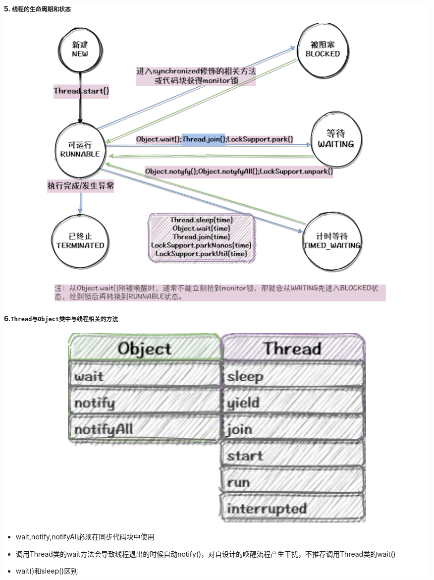 

#### 5. `线程的生命周期和状态`

<p align='middle'><img src='./images/线程生命周期.png' style='width:80%;' /></p>



#### 6.`Thread与Object类中与线程相关的方法`

<p align='middle'><img src='./images/Thread&Object常见方法.png' style='width:70%;' /></p>



* wait,notify,notifyAll必须在同步代码块中使用 

* 调用Thread类的wait方法会导致线程退出的时候自动notify()，对自设计的唤醒流程产生干扰，不推荐调用Thread类的wait()

* wait()和sleep()区别
